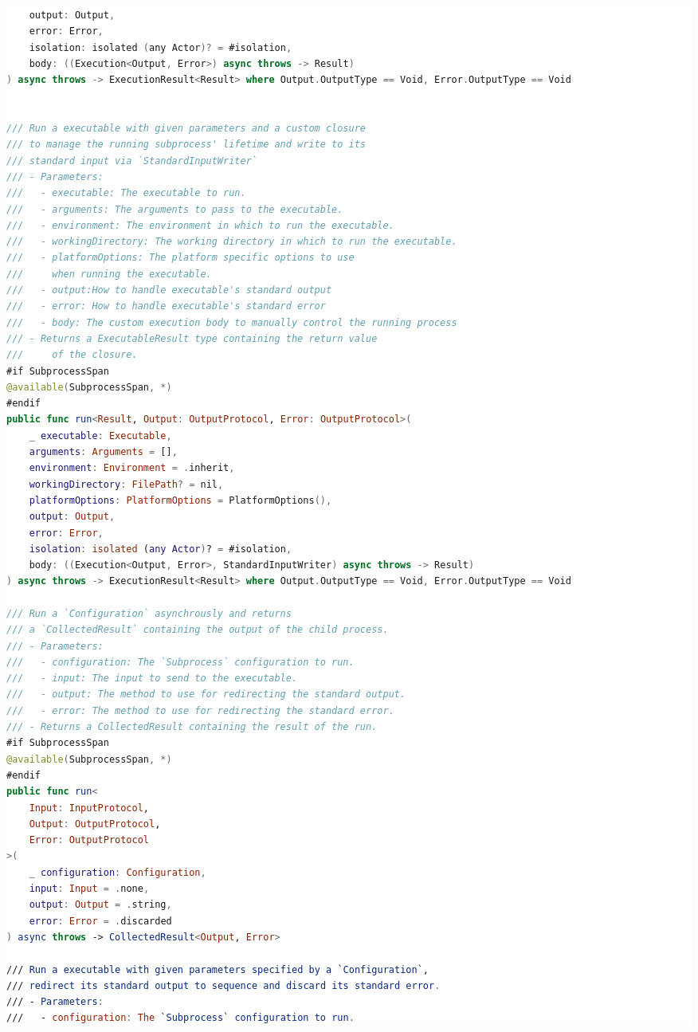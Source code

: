 ```swift
    output: Output,
    error: Error,
    isolation: isolated (any Actor)? = #isolation,
    body: ((Execution<Output, Error>) async throws -> Result)
) async throws -> ExecutionResult<Result> where Output.OutputType == Void, Error.OutputType == Void


/// Run a executable with given parameters and a custom closure
/// to manage the running subprocess' lifetime and write to its
/// standard input via `StandardInputWriter`
/// - Parameters:
///   - executable: The executable to run.
///   - arguments: The arguments to pass to the executable.
///   - environment: The environment in which to run the executable.
///   - workingDirectory: The working directory in which to run the executable.
///   - platformOptions: The platform specific options to use
///     when running the executable.
///   - output:How to handle executable's standard output
///   - error: How to handle executable's standard error
///   - body: The custom execution body to manually control the running process
/// - Returns a ExecutableResult type containing the return value
///     of the closure.
#if SubprocessSpan
@available(SubprocessSpan, *)
#endif
public func run<Result, Output: OutputProtocol, Error: OutputProtocol>(
    _ executable: Executable,
    arguments: Arguments = [],
    environment: Environment = .inherit,
    workingDirectory: FilePath? = nil,
    platformOptions: PlatformOptions = PlatformOptions(),
    output: Output,
    error: Error,
    isolation: isolated (any Actor)? = #isolation,
    body: ((Execution<Output, Error>, StandardInputWriter) async throws -> Result)
) async throws -> ExecutionResult<Result> where Output.OutputType == Void, Error.OutputType == Void

/// Run a `Configuration` asynchrously and returns
/// a `CollectedResult` containing the output of the child process.
/// - Parameters:
///   - configuration: The `Subprocess` configuration to run.
///   - input: The input to send to the executable.
///   - output: The method to use for redirecting the standard output.
///   - error: The method to use for redirecting the standard error.
/// - Returns a CollectedResult containing the result of the run.
#if SubprocessSpan
@available(SubprocessSpan, *)
#endif
public func run<
    Input: InputProtocol,
    Output: OutputProtocol,
    Error: OutputProtocol
>(
    _ configuration: Configuration,
    input: Input = .none,
    output: Output = .string,
    error: Error = .discarded
) async throws -> CollectedResult<Output, Error>

/// Run a executable with given parameters specified by a `Configuration`,
/// redirect its standard output to sequence and discard its standard error.
/// - Parameters:
///   - configuration: The `Subprocess` configuration to run.
```